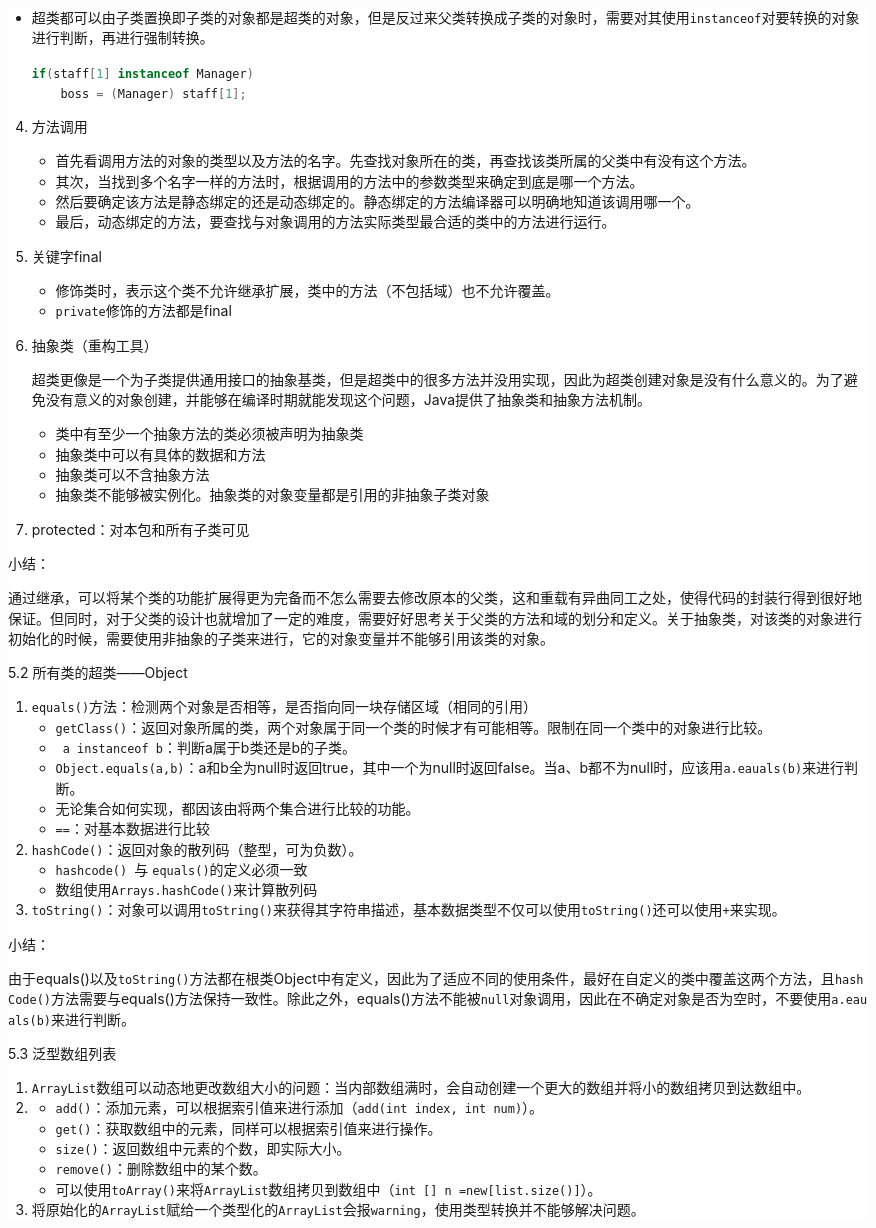    - 超类都可以由子类置换即子类的对象都是超类的对象，但是反过来父类转换成子类的对象时，需要对其使用`instanceof`对要转换的对象进行判断，再进行强制转换。

     ```java
     if(staff[1] instanceof Manager)
         boss = (Manager) staff[1];
     ```

     

4. 方法调用

   - 首先看调用方法的对象的类型以及方法的名字。先查找对象所在的类，再查找该类所属的父类中有没有这个方法。
   - 其次，当找到多个名字一样的方法时，根据调用的方法中的参数类型来确定到底是哪一个方法。
   - 然后要确定该方法是静态绑定的还是动态绑定的。静态绑定的方法编译器可以明确地知道该调用哪一个。
   - 最后，动态绑定的方法，要查找与对象调用的方法实际类型最合适的类中的方法进行运行。

5. 关键字final

   - 修饰类时，表示这个类不允许继承扩展，类中的方法（不包括域）也不允许覆盖。
   - `private`修饰的方法都是final

6. 抽象类（重构工具）

   ​       超类更像是一个为子类提供通用接口的抽象基类，但是超类中的很多方法并没用实现，因此为超类创建对象是没有什么意义的。为了避免没有意义的对象创建，并能够在编译时期就能发现这个问题，Java提供了抽象类和抽象方法机制。

   - 类中有至少一个抽象方法的类必须被声明为抽象类
   - 抽象类中可以有具体的数据和方法
   - 抽象类可以不含抽象方法
   - 抽象类不能够被实例化。抽象类的对象变量都是引用的非抽象子类对象

7. protected：对本包和所有子类可见

小结：

通过继承，可以将某个类的功能扩展得更为完备而不怎么需要去修改原本的父类，这和重载有异曲同工之处，使得代码的封装行得到很好地保证。但同时，对于父类的设计也就增加了一定的难度，需要好好思考关于父类的方法和域的划分和定义。关于抽象类，对该类的对象进行初始化的时候，需要使用非抽象的子类来进行，它的对象变量并不能够引用该类的对象。

5.2 所有类的超类——Object

1. `equals()`方法：检测两个对象是否相等，是否指向同一块存储区域（相同的引用）
   - `getClass()`：返回对象所属的类，两个对象属于同一个类的时候才有可能相等。限制在同一个类中的对象进行比较。
   - ` a instanceof b`：判断a属于b类还是b的子类。
   - `Object.equals(a,b)`：a和b全为null时返回true，其中一个为null时返回false。当a、b都不为null时，应该用`a.eauals(b)`来进行判断。
   - 无论集合如何实现，都因该由将两个集合进行比较的功能。
   - `==`：对基本数据进行比较
2. `hashCode()`：返回对象的散列码（整型，可为负数）。
   - `hashcode() `与 `equals()`的定义必须一致
   - 数组使用`Arrays.hashCode()`来计算散列码
3. `toString()`：对象可以调用`toString()`来获得其字符串描述，基本数据类型不仅可以使用`toString()`还可以使用`+`来实现。

小结：

由于equals()以及`toString()`方法都在根类Object中有定义，因此为了适应不同的使用条件，最好在自定义的类中覆盖这两个方法，且`hashCode()`方法需要与equals()方法保持一致性。除此之外，equals()方法不能被`null`对象调用，因此在不确定对象是否为空时，不要使用`a.eauals(b)`来进行判断。

5.3 泛型数组列表

1. `ArrayList`数组可以动态地更改数组大小的问题：当内部数组满时，会自动创建一个更大的数组并将小的数组拷贝到达数组中。
2. - `add()`：添加元素，可以根据索引值来进行添加（`add(int index, int num)`）。
   - `get()`：获取数组中的元素，同样可以根据索引值来进行操作。
   - `size()`：返回数组中元素的个数，即实际大小。
   - `remove()`：删除数组中的某个数。
   - 可以使用`toArray()`来将`ArrayList`数组拷贝到数组中（`int [] n =new[list.size()]`）。
3. 将原始化的`ArrayList`赋给一个类型化的`ArrayList`会报`warning`，使用类型转换并不能够解决问题。
